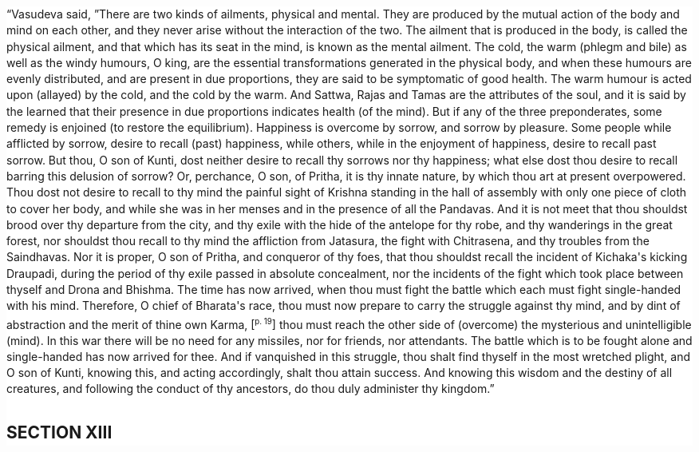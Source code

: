 “Vasudeva said, ”There are two kinds of ailments, physical and mental. They are produced by the mutual action of the body and mind on each other, and they never arise without the interaction of the two. The ailment that is produced in the body, is called the physical ailment, and that which has its seat in the mind, is known as the mental ailment. The cold, the warm (phlegm and bile) as well as the windy humours, O king, are the essential transformations generated in the physical body, and when these humours are evenly distributed, and are present in due proportions, they are said to be symptomatic of good health. The warm humour is acted upon (allayed) by the cold, and the cold by the warm. And Sattwa, Rajas and Tamas are the attributes of the soul, and it is said by the learned that their presence in due proportions indicates health (of the mind). But if any of the three preponderates, some remedy is enjoined (to restore the equilibrium). Happiness is overcome by sorrow, and sorrow by pleasure. Some people while afflicted by sorrow, desire to recall (past) happiness, while others, while in the enjoyment of happiness, desire to recall past sorrow. But thou, O son of Kunti, dost neither desire to recall thy sorrows nor thy happiness; what else dost thou desire to recall barring this delusion of sorrow? Or, perchance, O son, of Pritha, it is thy innate nature, by which thou art at present overpowered. Thou dost not desire to recall to thy mind the painful sight of Krishna standing in the hall of assembly with only one piece of cloth to cover her body, and while she was in her menses and in the presence of all the Pandavas. And it is not meet that thou shouldst brood over thy departure from the city, and thy exile with the hide of the antelope for thy robe, and thy wanderings in the great forest, nor shouldst thou recall to thy mind the affliction from Jatasura, the fight with Chitrasena, and thy troubles from the Saindhavas. Nor it is proper, O son of Pritha, and conqueror of thy foes, that thou shouldst recall the incident of Kichaka's kicking Draupadi, during the period of thy exile passed in absolute concealment, nor the incidents of the fight which took place between thyself and Drona and Bhishma. The time has now arrived, when thou must fight the battle which each must fight single-handed with his mind. Therefore, O chief of Bharata's race, thou must now prepare to carry the struggle against thy mind, and by dint of abstraction and the merit of thine own Karma, <span id="p19">[<sup><small>p. 19</small></sup>]</span> thou must reach the other side of (overcome) the mysterious and unintelligible (mind). In this war there will be no need for any missiles, nor for friends, nor attendants. The battle which is to be fought alone and single-handed has now arrived for thee. And if vanquished in this struggle, thou shalt find thyself in the most wretched plight, and O son of Kunti, knowing this, and acting accordingly, shalt thou attain success. And knowing this wisdom and the destiny of all creatures, and following the conduct of thy ancestors, do thou duly administer thy kingdom.”


## SECTION XIII


[^0]: 1:1 _Mahavahu_ occurs twice in this passage. One of the epithets is left out on the score of redundancy.
[^1]: 3:1 _i.e._, human sacrifice. From this it appears that the sacrifice of human beings was in vogue at the time.
[^2]: 4:1 King Marutta celebrated a sacrifice in the Himalayas, bestowing gold on Brahmanas. Not being able to carry the entire quantity, they had carried as much as they could, throwing away the remainder.
[^3]: 6:1 _Digambara_, _i.e._, in naked state.
[^4]: 6:2 _Nityada_ always, left out on the ground of redundancy.